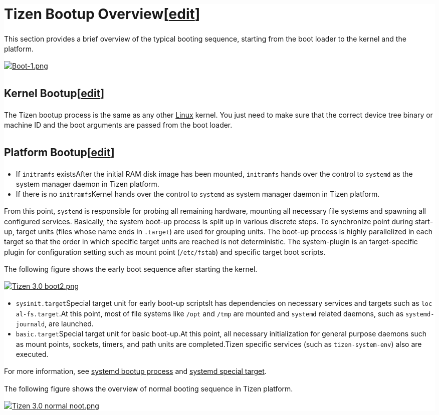 # Tizen Bootup Overview[[edit](https://wiki.tizen.org/index.php?title=Tizen_3.0_Porting_Guide&action=edit&section=5)]

This section provides a brief overview of the typical booting sequence, starting from the boot loader to the kernel and the platform.

[![Boot-1.png](https://wiki.tizen.org/images/thumb/b/b6/Boot-1.png/500px-Boot-1.png)](https://wiki.tizen.org/File:Boot-1.png)

## Kernel Bootup[[edit](https://wiki.tizen.org/index.php?title=3.0_Porting_Guide/Tizen_Bootup_Overview&action=edit&section=T-1)]

The Tizen bootup process is the same as any other [Linux](https://wiki.tizen.org/Linux) kernel. You just need to make sure that the correct device tree binary or machine ID and the boot arguments are passed from the boot loader.

## Platform Bootup[[edit](https://wiki.tizen.org/index.php?title=3.0_Porting_Guide/Tizen_Bootup_Overview&action=edit&section=T-2)]

- If `initramfs` existsAfter the initial RAM disk image has been mounted, `initramfs` hands over the control to `systemd` as the system manager daemon in Tizen platform.
- If there is no `initramfs`Kernel hands over the control to `systemd` as system manager daemon in Tizen platform.

From this point, `systemd` is responsible for probing all remaining hardware, mounting all necessary file systems and spawning all configured services. Basically, the system boot-up process is split up in various discrete steps. To synchronize point during start-up, target units (files whose name ends in `.target`) are used for grouping units. The boot-up process is highly parallelized in each target so that the order in which specific target units are reached is not deterministic. The system-plugin is an target-specific plugin for configuration setting such as mount point (`/etc/fstab`) and specific target boot scripts.

The following figure shows the early boot sequence after starting the kernel.

[![Tizen 3.0 boot2.png](https://wiki.tizen.org/images/thumb/1/15/Tizen_3.0_boot2.png/500px-Tizen_3.0_boot2.png)](https://wiki.tizen.org/File:Tizen_3.0_boot2.png)

- `sysinit.target`Special target unit for early boot-up scriptsIt has dependencies on necessary services and targets such as `local-fs.target`.At this point, most of file systems like `/opt` and `/tmp` are mounted and `systemd` related daemons, such as `systemd-journald`, are launched.
- `basic.target`Special target unit for basic boot-up.At this point, all necessary initialization for general purpose daemons such as mount points, sockets, timers, and path units are completed.Tizen specific services (such as `tizen-system-env`) also are executed.

For more information, see [systemd bootup process](https://www.freedesktop.org/software/systemd/man/bootup.html) and [systemd special target](https://www.freedesktop.org/software/systemd/man/systemd.special.html).

The following figure shows the overview of normal booting sequence in Tizen platform.

[![Tizen 3.0 normal noot.png](https://wiki.tizen.org/images/thumb/f/f0/Tizen_3.0_normal_noot.png/900px-Tizen_3.0_normal_noot.png)](https://wiki.tizen.org/File:Tizen_3.0_normal_noot.png)
